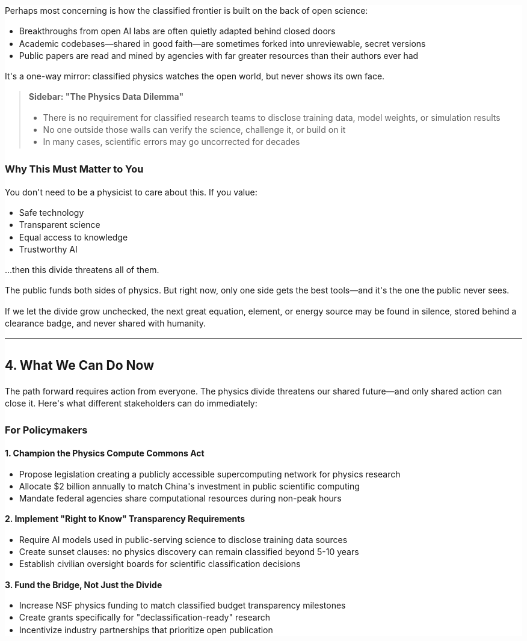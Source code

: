 Perhaps most concerning is how the classified frontier is built on the back of open science:
- Breakthroughs from open AI labs are often quietly adapted behind closed doors
- Academic codebases—shared in good faith—are sometimes forked into unreviewable, secret versions
- Public papers are read and mined by agencies with far greater resources than their authors ever had

It's a one-way mirror: classified physics watches the open world, but never shows its own face.

> **Sidebar: "The Physics Data Dilemma"**
> 
> - There is no requirement for classified research teams to disclose training data, model weights, or simulation results
> - No one outside those walls can verify the science, challenge it, or build on it
> - In many cases, scientific errors may go uncorrected for decades

### Why This Must Matter to You

You don't need to be a physicist to care about this. If you value:
- Safe technology
- Transparent science
- Equal access to knowledge
- Trustworthy AI

...then this divide threatens all of them.

The public funds both sides of physics. But right now, only one side gets the best tools—and it's the one the public never sees.

If we let the divide grow unchecked, the next great equation, element, or energy source may be found in silence, stored behind a clearance badge, and never shared with humanity.

---

## 4. What We Can Do Now

The path forward requires action from everyone. The physics divide threatens our shared future—and only shared action can close it. Here's what different stakeholders can do immediately:

### For Policymakers

**1. Champion the Physics Compute Commons Act**
- Propose legislation creating a publicly accessible supercomputing network for physics research
- Allocate $2 billion annually to match China's investment in public scientific computing
- Mandate federal agencies share computational resources during non-peak hours

**2. Implement "Right to Know" Transparency Requirements**
- Require AI models used in public-serving science to disclose training data sources
- Create sunset clauses: no physics discovery can remain classified beyond 5-10 years
- Establish civilian oversight boards for scientific classification decisions

**3. Fund the Bridge, Not Just the Divide**
- Increase NSF physics funding to match classified budget transparency milestones
- Create grants specifically for "declassification-ready" research
- Incentivize industry partnerships that prioritize open publication
